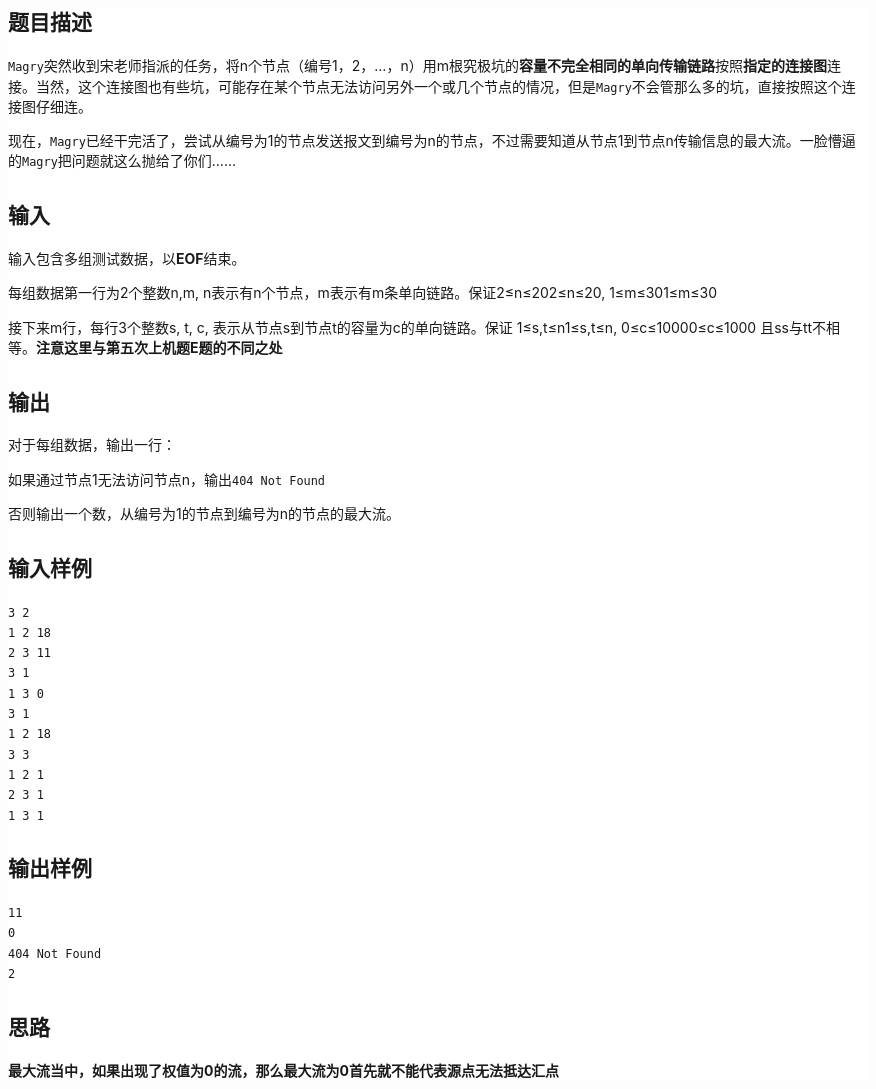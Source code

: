 ## 题目描述

`Magry`突然收到宋老师指派的任务，将n个节点（编号1，2，…，n）用m根究极坑的**容量不完全相同的单向传输链路**按照**指定的连接图**连接。当然，这个连接图也有些坑，可能存在某个节点无法访问另外一个或几个节点的情况，但是`Magry`不会管那么多的坑，直接按照这个连接图仔细连。

现在，`Magry`已经干完活了，尝试从编号为1的节点发送报文到编号为n的节点，不过需要知道从节点1到节点n传输信息的最大流。一脸懵逼的`Magry`把问题就这么抛给了你们……

## 输入

输入包含多组测试数据，以**EOF**结束。

每组数据第一行为2个整数n,m, n表示有n个节点，m表示有m条单向链路。保证2≤n≤202≤n≤20, 1≤m≤301≤m≤30

接下来m行，每行3个整数s, t, c, 表示从节点s到节点t的容量为c的单向链路。保证 1≤s,t≤n1≤s,t≤n, 0≤c≤10000≤c≤1000 且ss与tt不相等。**注意这里与第五次上机题E题的不同之处**

## 输出

对于每组数据，输出一行：

如果通过节点1无法访问节点n，输出`404 Not Found`

否则输出一个数，从编号为1的节点到编号为n的节点的最大流。

## 输入样例

```
3 2
1 2 18
2 3 11
3 1
1 3 0
3 1
1 2 18
3 3
1 2 1
2 3 1
1 3 1
```

## 输出样例

```
11
0
404 Not Found
2
```

## 思路

**最大流当中，如果出现了权值为0的流，那么最大流为0首先就不能代表源点无法抵达汇点**
